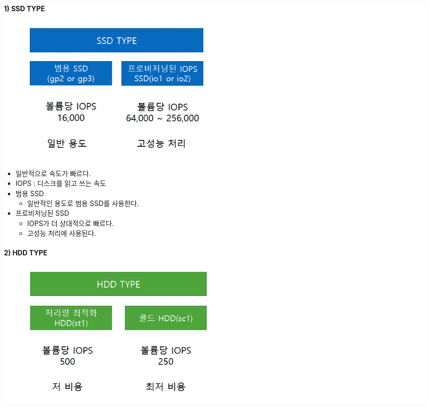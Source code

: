 #### 1) SSD TYPE

<figure><img src="../.gitbook/assets/image (2) (3).png" alt="" width="380"><figcaption></figcaption></figure>

* 일반적으로 속도가 빠르다.
* IOPS : 디스크를 읽고 쓰는 속도
* 범용 SSD
  * 일반적인 용도로 범용 SSD를 사용한다.
* 프로비저닝된 SSD
  * IOPS가 더 상대적으로 빠르다.
  * 고성능 처리에 사용된다.

#### 2) HDD TYPE

<figure><img src="../.gitbook/assets/image (48) (2).png" alt="" width="383"><figcaption></figcaption></figure>
